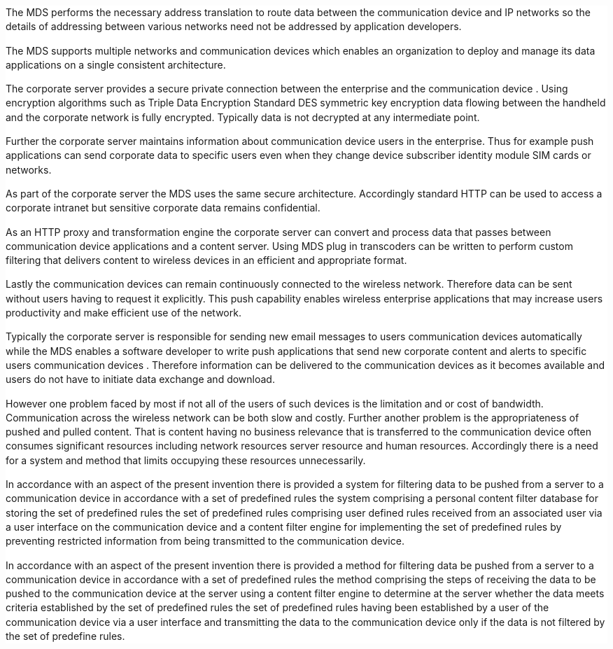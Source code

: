 The MDS performs the necessary address translation to route data between the communication device and IP networks so the details of addressing between various networks need not be addressed by application developers.

The MDS supports multiple networks and communication devices which enables an organization to deploy and manage its data applications on a single consistent architecture.

The corporate server provides a secure private connection between the enterprise and the communication device . Using encryption algorithms such as Triple Data Encryption Standard DES symmetric key encryption data flowing between the handheld and the corporate network is fully encrypted. Typically data is not decrypted at any intermediate point.

Further the corporate server maintains information about communication device users in the enterprise. Thus for example push applications can send corporate data to specific users even when they change device subscriber identity module SIM cards or networks.

As part of the corporate server the MDS uses the same secure architecture. Accordingly standard HTTP can be used to access a corporate intranet but sensitive corporate data remains confidential.

As an HTTP proxy and transformation engine the corporate server can convert and process data that passes between communication device applications and a content server. Using MDS plug in transcoders can be written to perform custom filtering that delivers content to wireless devices in an efficient and appropriate format.

Lastly the communication devices can remain continuously connected to the wireless network. Therefore data can be sent without users having to request it explicitly. This push capability enables wireless enterprise applications that may increase users productivity and make efficient use of the network.

Typically the corporate server is responsible for sending new email messages to users communication devices automatically while the MDS enables a software developer to write push applications that send new corporate content and alerts to specific users communication devices . Therefore information can be delivered to the communication devices as it becomes available and users do not have to initiate data exchange and download.

However one problem faced by most if not all of the users of such devices is the limitation and or cost of bandwidth. Communication across the wireless network can be both slow and costly. Further another problem is the appropriateness of pushed and pulled content. That is content having no business relevance that is transferred to the communication device often consumes significant resources including network resources server resource and human resources. Accordingly there is a need for a system and method that limits occupying these resources unnecessarily.

In accordance with an aspect of the present invention there is provided a system for filtering data to be pushed from a server to a communication device in accordance with a set of predefined rules the system comprising a personal content filter database for storing the set of predefined rules the set of predefined rules comprising user defined rules received from an associated user via a user interface on the communication device and a content filter engine for implementing the set of predefined rules by preventing restricted information from being transmitted to the communication device.

In accordance with an aspect of the present invention there is provided a method for filtering data be pushed from a server to a communication device in accordance with a set of predefined rules the method comprising the steps of receiving the data to be pushed to the communication device at the server using a content filter engine to determine at the server whether the data meets criteria established by the set of predefined rules the set of predefined rules having been established by a user of the communication device via a user interface and transmitting the data to the communication device only if the data is not filtered by the set of predefine rules.
